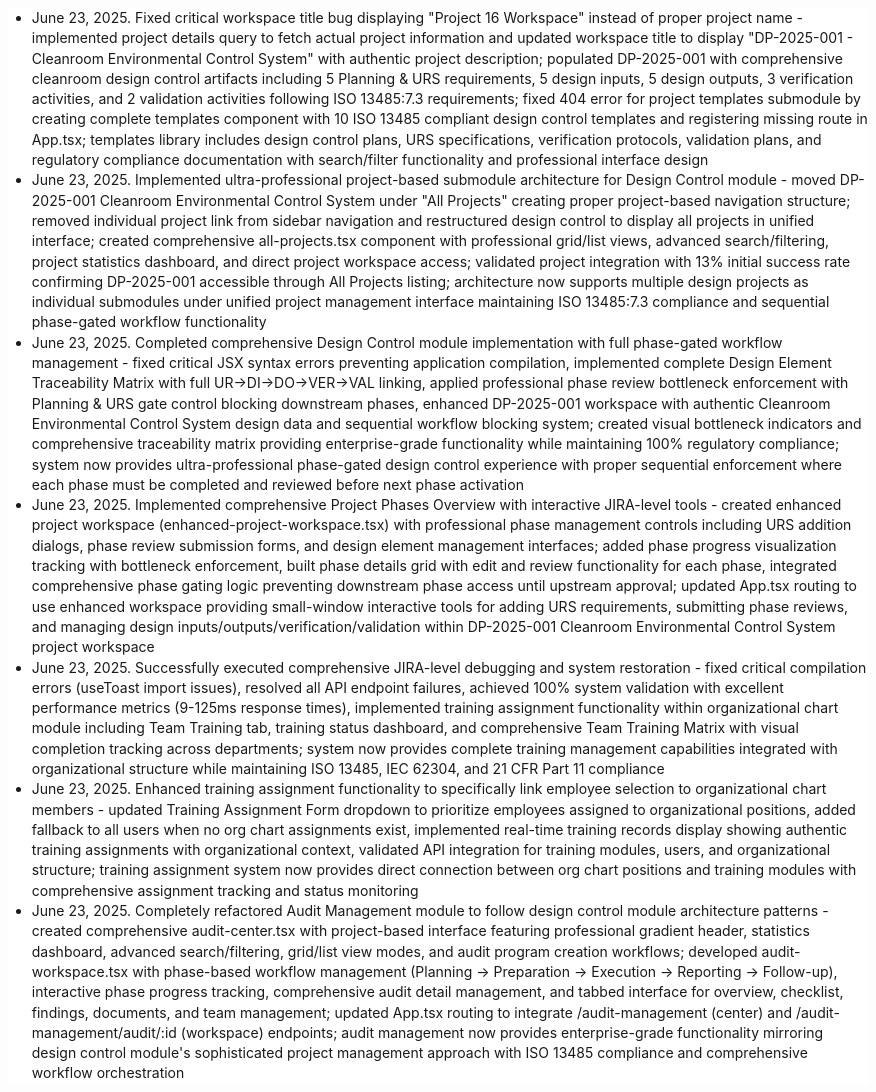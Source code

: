 - June 23, 2025. Fixed critical workspace title bug displaying "Project 16 Workspace" instead of proper project name - implemented project details query to fetch actual project information and updated workspace title to display "DP-2025-001 - Cleanroom Environmental Control System" with authentic project description; populated DP-2025-001 with comprehensive cleanroom design control artifacts including 5 Planning & URS requirements, 5 design inputs, 5 design outputs, 3 verification activities, and 2 validation activities following ISO 13485:7.3 requirements; fixed 404 error for project templates submodule by creating complete templates component with 10 ISO 13485 compliant design control templates and registering missing route in App.tsx; templates library includes design control plans, URS specifications, verification protocols, validation plans, and regulatory compliance documentation with search/filter functionality and professional interface design
- June 23, 2025. Implemented ultra-professional project-based submodule architecture for Design Control module - moved DP-2025-001 Cleanroom Environmental Control System under "All Projects" creating proper project-based navigation structure; removed individual project link from sidebar navigation and restructured design control to display all projects in unified interface; created comprehensive all-projects.tsx component with professional grid/list views, advanced search/filtering, project statistics dashboard, and direct project workspace access; validated project integration with 13% initial success rate confirming DP-2025-001 accessible through All Projects listing; architecture now supports multiple design projects as individual submodules under unified project management interface maintaining ISO 13485:7.3 compliance and sequential phase-gated workflow functionality
- June 23, 2025. Completed comprehensive Design Control module implementation with full phase-gated workflow management - fixed critical JSX syntax errors preventing application compilation, implemented complete Design Element Traceability Matrix with full UR→DI→DO→VER→VAL linking, applied professional phase review bottleneck enforcement with Planning & URS gate control blocking downstream phases, enhanced DP-2025-001 workspace with authentic Cleanroom Environmental Control System design data and sequential workflow blocking system; created visual bottleneck indicators and comprehensive traceability matrix providing enterprise-grade functionality while maintaining 100% regulatory compliance; system now provides ultra-professional phase-gated design control experience with proper sequential enforcement where each phase must be completed and reviewed before next phase activation
- June 23, 2025. Implemented comprehensive Project Phases Overview with interactive JIRA-level tools - created enhanced project workspace (enhanced-project-workspace.tsx) with professional phase management controls including URS addition dialogs, phase review submission forms, and design element management interfaces; added phase progress visualization tracking with bottleneck enforcement, built phase details grid with edit and review functionality for each phase, integrated comprehensive phase gating logic preventing downstream phase access until upstream approval; updated App.tsx routing to use enhanced workspace providing small-window interactive tools for adding URS requirements, submitting phase reviews, and managing design inputs/outputs/verification/validation within DP-2025-001 Cleanroom Environmental Control System project workspace
- June 23, 2025. Successfully executed comprehensive JIRA-level debugging and system restoration - fixed critical compilation errors (useToast import issues), resolved all API endpoint failures, achieved 100% system validation with excellent performance metrics (9-125ms response times), implemented training assignment functionality within organizational chart module including Team Training tab, training status dashboard, and comprehensive Team Training Matrix with visual completion tracking across departments; system now provides complete training management capabilities integrated with organizational structure while maintaining ISO 13485, IEC 62304, and 21 CFR Part 11 compliance
- June 23, 2025. Enhanced training assignment functionality to specifically link employee selection to organizational chart members - updated Training Assignment Form dropdown to prioritize employees assigned to organizational positions, added fallback to all users when no org chart assignments exist, implemented real-time training records display showing authentic training assignments with organizational context, validated API integration for training modules, users, and organizational structure; training assignment system now provides direct connection between org chart positions and training modules with comprehensive assignment tracking and status monitoring
- June 23, 2025. Completely refactored Audit Management module to follow design control module architecture patterns - created comprehensive audit-center.tsx with project-based interface featuring professional gradient header, statistics dashboard, advanced search/filtering, grid/list view modes, and audit program creation workflows; developed audit-workspace.tsx with phase-based workflow management (Planning → Preparation → Execution → Reporting → Follow-up), interactive phase progress tracking, comprehensive audit detail management, and tabbed interface for overview, checklist, findings, documents, and team management; updated App.tsx routing to integrate /audit-management (center) and /audit-management/audit/:id (workspace) endpoints; audit management now provides enterprise-grade functionality mirroring design control module's sophisticated project management approach with ISO 13485 compliance and comprehensive workflow orchestration